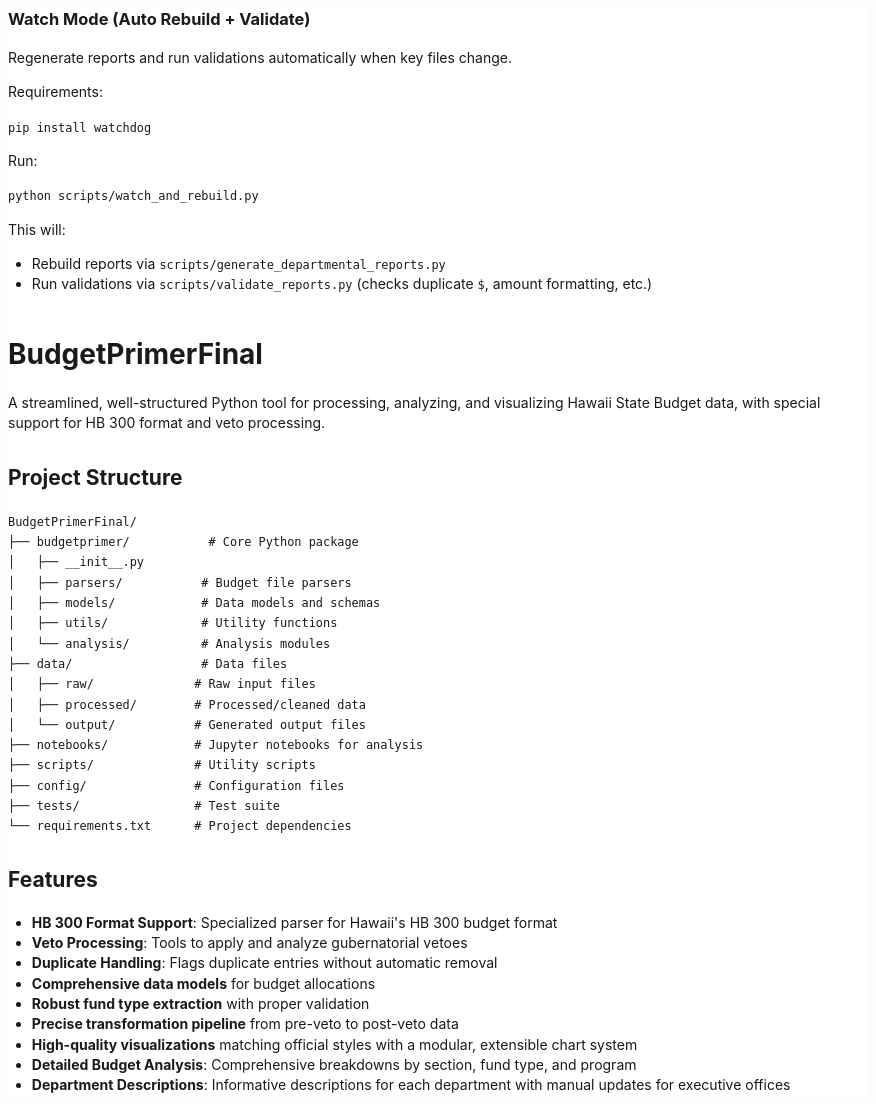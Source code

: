 ### Watch Mode (Auto Rebuild + Validate)
Regenerate reports and run validations automatically when key files change.

Requirements:
```bash
pip install watchdog
```

Run:
```bash
python scripts/watch_and_rebuild.py
```

This will:
- Rebuild reports via `scripts/generate_departmental_reports.py`
- Run validations via `scripts/validate_reports.py` (checks duplicate `$`, amount formatting, etc.)

# BudgetPrimerFinal

A streamlined, well-structured Python tool for processing, analyzing, and visualizing Hawaii State Budget data, with special support for HB 300 format and veto processing.

## Project Structure

```
BudgetPrimerFinal/
├── budgetprimer/           # Core Python package
│   ├── __init__.py
│   ├── parsers/           # Budget file parsers
│   ├── models/            # Data models and schemas
│   ├── utils/             # Utility functions
│   └── analysis/          # Analysis modules
├── data/                  # Data files
│   ├── raw/              # Raw input files
│   ├── processed/        # Processed/cleaned data
│   └── output/           # Generated output files
├── notebooks/            # Jupyter notebooks for analysis
├── scripts/              # Utility scripts
├── config/               # Configuration files
├── tests/                # Test suite
└── requirements.txt      # Project dependencies
```

## Features

- **HB 300 Format Support**: Specialized parser for Hawaii's HB 300 budget format
- **Veto Processing**: Tools to apply and analyze gubernatorial vetoes
- **Duplicate Handling**: Flags duplicate entries without automatic removal
- **Comprehensive data models** for budget allocations
- **Robust fund type extraction** with proper validation
- **Precise transformation pipeline** from pre-veto to post-veto data
- **High-quality visualizations** matching official styles with a modular, extensible chart system
- **Detailed Budget Analysis**: Comprehensive breakdowns by section, fund type, and program
- **Department Descriptions**: Informative descriptions for each department with manual updates for executive offices
